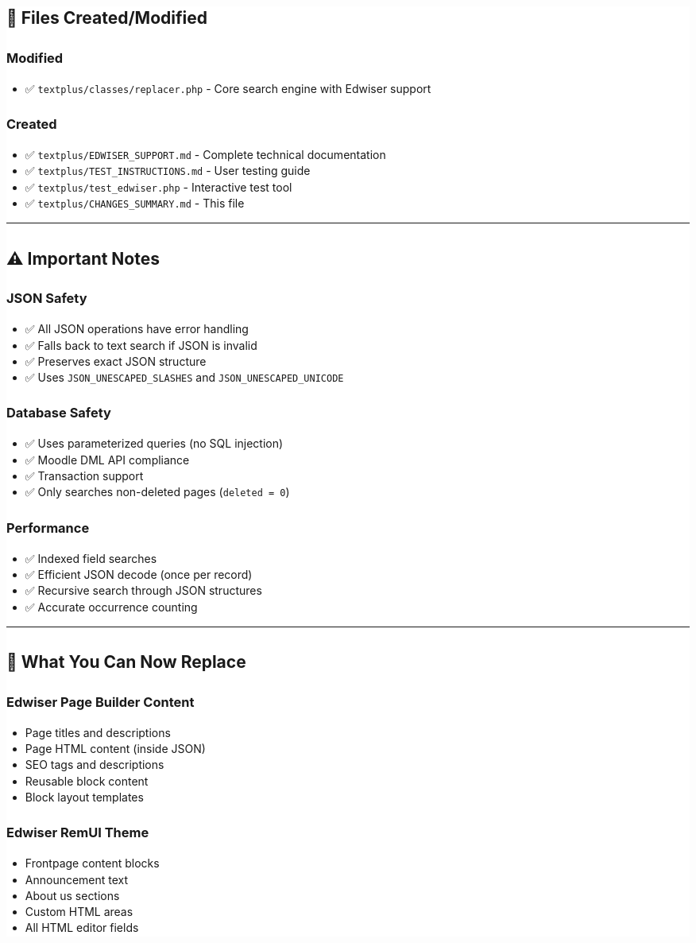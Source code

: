 
## 📁 Files Created/Modified

### Modified
- ✅ `textplus/classes/replacer.php` - Core search engine with Edwiser support

### Created
- ✅ `textplus/EDWISER_SUPPORT.md` - Complete technical documentation
- ✅ `textplus/TEST_INSTRUCTIONS.md` - User testing guide
- ✅ `textplus/test_edwiser.php` - Interactive test tool
- ✅ `textplus/CHANGES_SUMMARY.md` - This file

---

## ⚠️ Important Notes

### JSON Safety
- ✅ All JSON operations have error handling
- ✅ Falls back to text search if JSON is invalid
- ✅ Preserves exact JSON structure
- ✅ Uses `JSON_UNESCAPED_SLASHES` and `JSON_UNESCAPED_UNICODE`

### Database Safety
- ✅ Uses parameterized queries (no SQL injection)
- ✅ Moodle DML API compliance
- ✅ Transaction support
- ✅ Only searches non-deleted pages (`deleted = 0`)

### Performance
- ✅ Indexed field searches
- ✅ Efficient JSON decode (once per record)
- ✅ Recursive search through JSON structures
- ✅ Accurate occurrence counting

---

## 🎉 What You Can Now Replace

### Edwiser Page Builder Content
- Page titles and descriptions
- Page HTML content (inside JSON)
- SEO tags and descriptions
- Reusable block content
- Block layout templates

### Edwiser RemUI Theme
- Frontpage content blocks
- Announcement text
- About us sections
- Custom HTML areas
- All HTML editor fields
